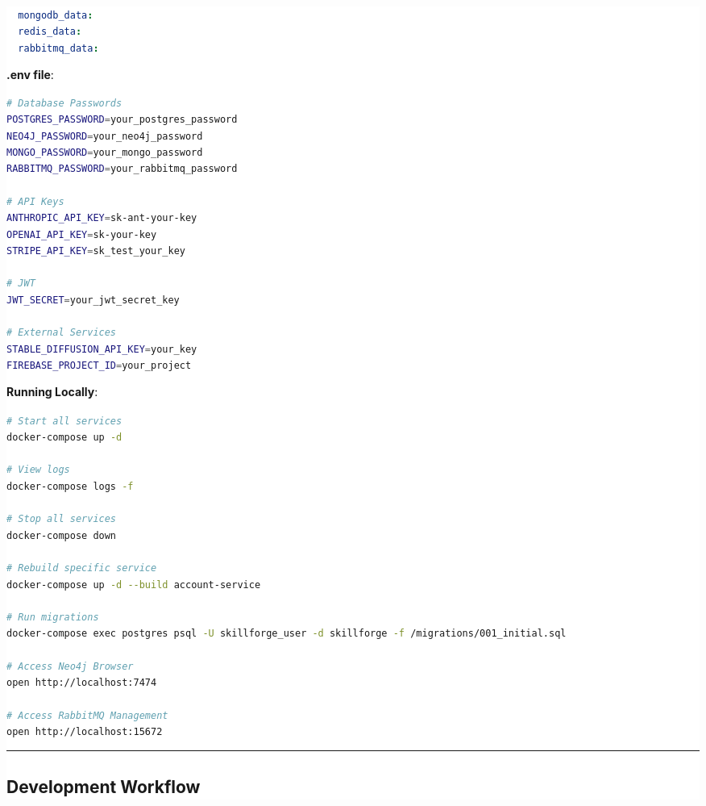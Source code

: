 ```yaml
  mongodb_data:
  redis_data:
  rabbitmq_data:
```

**.env file**:
```bash
# Database Passwords
POSTGRES_PASSWORD=your_postgres_password
NEO4J_PASSWORD=your_neo4j_password
MONGO_PASSWORD=your_mongo_password
RABBITMQ_PASSWORD=your_rabbitmq_password

# API Keys
ANTHROPIC_API_KEY=sk-ant-your-key
OPENAI_API_KEY=sk-your-key
STRIPE_API_KEY=sk_test_your_key

# JWT
JWT_SECRET=your_jwt_secret_key

# External Services
STABLE_DIFFUSION_API_KEY=your_key
FIREBASE_PROJECT_ID=your_project
```

**Running Locally**:
```bash
# Start all services
docker-compose up -d

# View logs
docker-compose logs -f

# Stop all services
docker-compose down

# Rebuild specific service
docker-compose up -d --build account-service

# Run migrations
docker-compose exec postgres psql -U skillforge_user -d skillforge -f /migrations/001_initial.sql

# Access Neo4j Browser
open http://localhost:7474

# Access RabbitMQ Management
open http://localhost:15672
```

---

## Development Workflow
